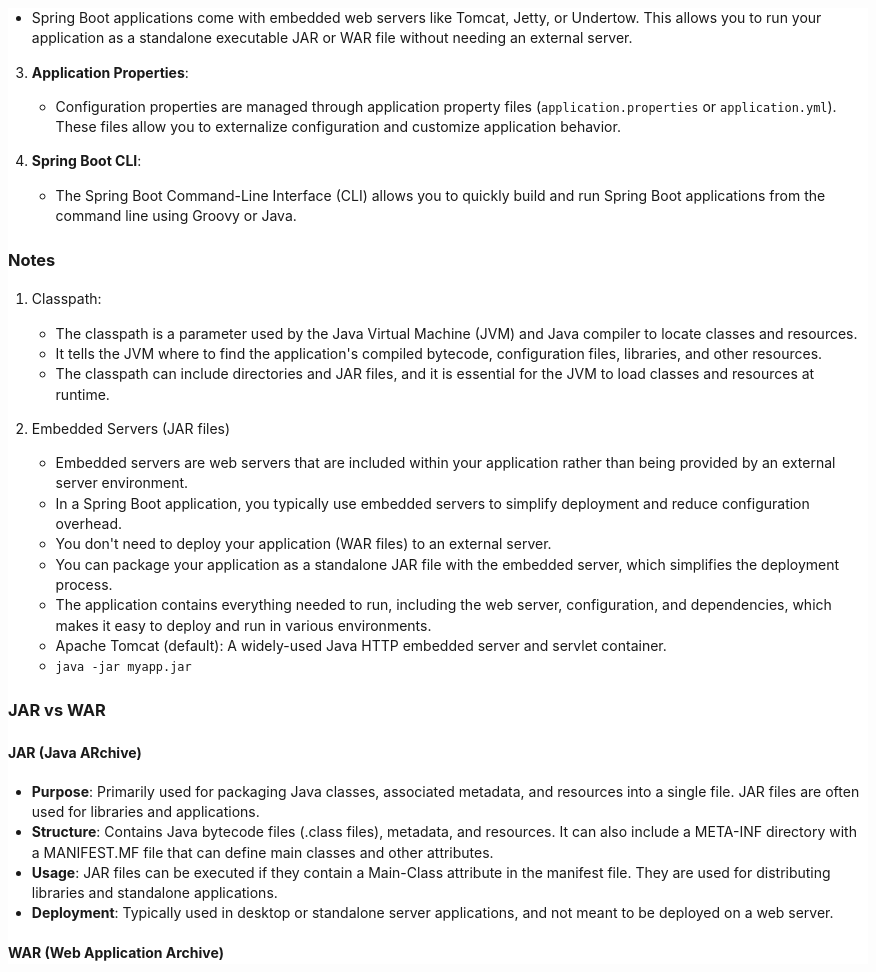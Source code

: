    - Spring Boot applications come with embedded web servers like Tomcat, Jetty, or Undertow. This allows you to run your application as a standalone executable JAR or WAR file without needing an external server.

3. **Application Properties**:

   - Configuration properties are managed through application property files (`application.properties` or `application.yml`). These files allow you to externalize configuration and customize application behavior.

4. **Spring Boot CLI**:
   - The Spring Boot Command-Line Interface (CLI) allows you to quickly build and run Spring Boot applications from the command line using Groovy or Java.

### Notes

1. Classpath:

   - The classpath is a parameter used by the Java Virtual Machine (JVM) and Java compiler to locate classes and resources.
   - It tells the JVM where to find the application's compiled bytecode, configuration files, libraries, and other resources.
   - The classpath can include directories and JAR files, and it is essential for the JVM to load classes and resources at runtime.

2. Embedded Servers (JAR files)

   - Embedded servers are web servers that are included within your application rather than being provided by an external server environment.
   - In a Spring Boot application, you typically use embedded servers to simplify deployment and reduce configuration overhead.
   - You don't need to deploy your application (WAR files) to an external server.
   - You can package your application as a standalone JAR file with the embedded server, which simplifies the deployment process.
   - The application contains everything needed to run, including the web server, configuration, and dependencies, which makes it easy to deploy and run in various environments.
   - Apache Tomcat (default): A widely-used Java HTTP embedded server and servlet container.
   - `java -jar myapp.jar`

### JAR vs WAR

#### JAR (Java ARchive)

- **Purpose**: Primarily used for packaging Java classes, associated metadata, and resources into a single file. JAR files are often used for libraries and applications.
- **Structure**: Contains Java bytecode files (.class files), metadata, and resources. It can also include a META-INF directory with a MANIFEST.MF file that can define main classes and other attributes.
- **Usage**: JAR files can be executed if they contain a Main-Class attribute in the manifest file. They are used for distributing libraries and standalone applications.
- **Deployment**: Typically used in desktop or standalone server applications, and not meant to be deployed on a web server.

#### WAR (Web Application Archive)
